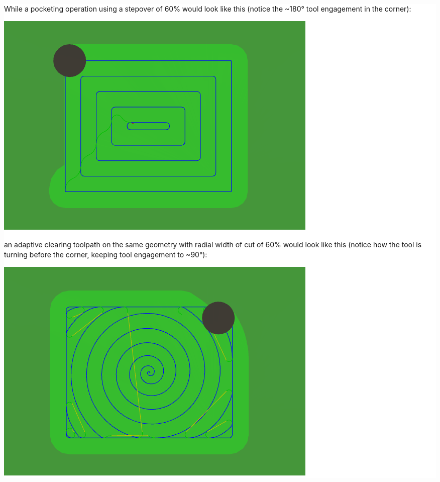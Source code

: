 While a pocketing operation using a stepover of 60% would look like this \(notice the ~180° tool engagement in the corner\):

![](.gitbook/assets/toolpaths_nonadaptivepocketing.png)

an adaptive clearing toolpath on the same geometry with radial width of cut of 60% would look like this \(notice how the tool is turning before the corner, keeping tool engagement to ~90°\):

![](.gitbook/assets/toolpaths_adaptivepocketing.png)

